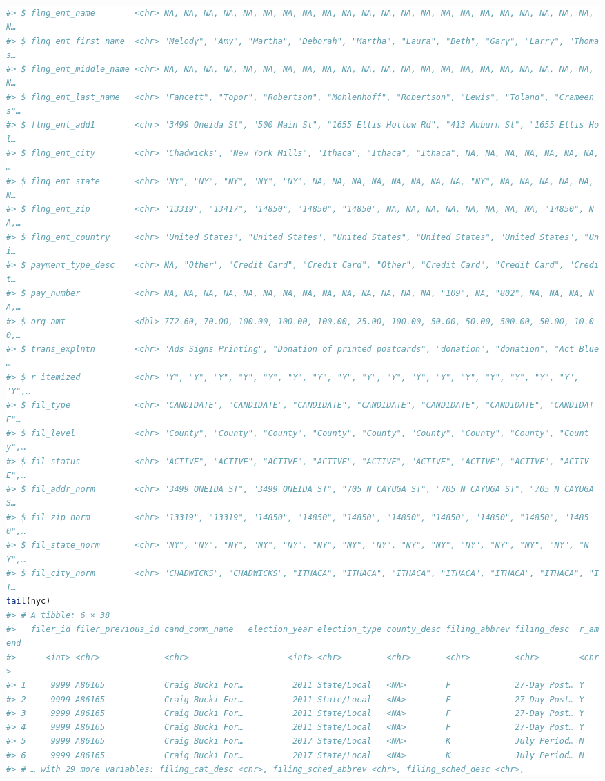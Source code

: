 ``` r
#> $ flng_ent_name        <chr> NA, NA, NA, NA, NA, NA, NA, NA, NA, NA, NA, NA, NA, NA, NA, NA, NA, NA, NA, NA, NA, NA, N…
#> $ flng_ent_first_name  <chr> "Melody", "Amy", "Martha", "Deborah", "Martha", "Laura", "Beth", "Gary", "Larry", "Thomas…
#> $ flng_ent_middle_name <chr> NA, NA, NA, NA, NA, NA, NA, NA, NA, NA, NA, NA, NA, NA, NA, NA, NA, NA, NA, NA, NA, NA, N…
#> $ flng_ent_last_name   <chr> "Fancett", "Topor", "Robertson", "Mohlenhoff", "Robertson", "Lewis", "Toland", "Crameens"…
#> $ flng_ent_add1        <chr> "3499 Oneida St", "500 Main St", "1655 Ellis Hollow Rd", "413 Auburn St", "1655 Ellis Hol…
#> $ flng_ent_city        <chr> "Chadwicks", "New York Mills", "Ithaca", "Ithaca", "Ithaca", NA, NA, NA, NA, NA, NA, NA, …
#> $ flng_ent_state       <chr> "NY", "NY", "NY", "NY", "NY", NA, NA, NA, NA, NA, NA, NA, NA, "NY", NA, NA, NA, NA, NA, N…
#> $ flng_ent_zip         <chr> "13319", "13417", "14850", "14850", "14850", NA, NA, NA, NA, NA, NA, NA, NA, "14850", NA,…
#> $ flng_ent_country     <chr> "United States", "United States", "United States", "United States", "United States", "Uni…
#> $ payment_type_desc    <chr> NA, "Other", "Credit Card", "Credit Card", "Other", "Credit Card", "Credit Card", "Credit…
#> $ pay_number           <chr> NA, NA, NA, NA, NA, NA, NA, NA, NA, NA, NA, NA, NA, NA, "109", NA, "802", NA, NA, NA, NA,…
#> $ org_amt              <dbl> 772.60, 70.00, 100.00, 100.00, 100.00, 25.00, 100.00, 50.00, 50.00, 500.00, 50.00, 10.00,…
#> $ trans_explntn        <chr> "Ads Signs Printing", "Donation of printed postcards", "donation", "donation", "Act Blue …
#> $ r_itemized           <chr> "Y", "Y", "Y", "Y", "Y", "Y", "Y", "Y", "Y", "Y", "Y", "Y", "Y", "Y", "Y", "Y", "Y", "Y",…
#> $ fil_type             <chr> "CANDIDATE", "CANDIDATE", "CANDIDATE", "CANDIDATE", "CANDIDATE", "CANDIDATE", "CANDIDATE"…
#> $ fil_level            <chr> "County", "County", "County", "County", "County", "County", "County", "County", "County",…
#> $ fil_status           <chr> "ACTIVE", "ACTIVE", "ACTIVE", "ACTIVE", "ACTIVE", "ACTIVE", "ACTIVE", "ACTIVE", "ACTIVE",…
#> $ fil_addr_norm        <chr> "3499 ONEIDA ST", "3499 ONEIDA ST", "705 N CAYUGA ST", "705 N CAYUGA ST", "705 N CAYUGA S…
#> $ fil_zip_norm         <chr> "13319", "13319", "14850", "14850", "14850", "14850", "14850", "14850", "14850", "14850",…
#> $ fil_state_norm       <chr> "NY", "NY", "NY", "NY", "NY", "NY", "NY", "NY", "NY", "NY", "NY", "NY", "NY", "NY", "NY",…
#> $ fil_city_norm        <chr> "CHADWICKS", "CHADWICKS", "ITHACA", "ITHACA", "ITHACA", "ITHACA", "ITHACA", "ITHACA", "IT…
tail(nyc)
#> # A tibble: 6 × 38
#>   filer_id filer_previous_id cand_comm_name   election_year election_type county_desc filing_abbrev filing_desc  r_amend
#>      <int> <chr>             <chr>                    <int> <chr>         <chr>       <chr>         <chr>        <chr>  
#> 1     9999 A86165            Craig Bucki For…          2011 State/Local   <NA>        F             27-Day Post… Y      
#> 2     9999 A86165            Craig Bucki For…          2011 State/Local   <NA>        F             27-Day Post… Y      
#> 3     9999 A86165            Craig Bucki For…          2011 State/Local   <NA>        F             27-Day Post… Y      
#> 4     9999 A86165            Craig Bucki For…          2011 State/Local   <NA>        F             27-Day Post… Y      
#> 5     9999 A86165            Craig Bucki For…          2017 State/Local   <NA>        K             July Period… N      
#> 6     9999 A86165            Craig Bucki For…          2017 State/Local   <NA>        K             July Period… N      
#> # … with 29 more variables: filing_cat_desc <chr>, filing_sched_abbrev <chr>, filing_sched_desc <chr>,
```